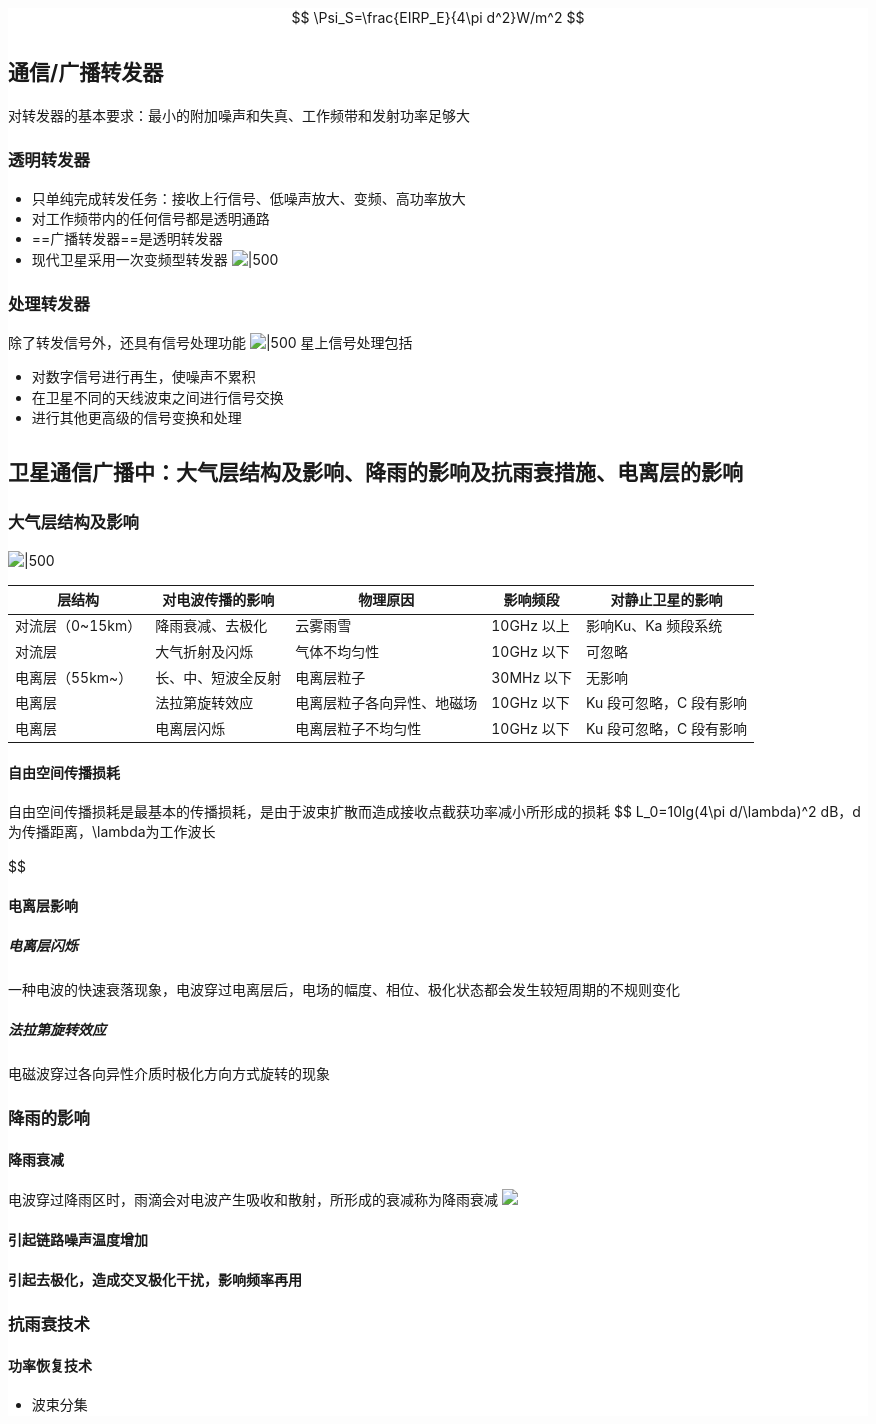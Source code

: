 $$
\Psi_S=\frac{EIRP_E}{4\pi d^2}W/m^2
$$
## 通信/广播转发器
对转发器的基本要求：最小的附加噪声和失真、工作频带和发射功率足够大

### 透明转发器
- 只单纯完成转发任务：接收上行信号、低噪声放大、变频、高功率放大
- 对工作频带内的任何信号都是透明通路
- ==广播转发器==是透明转发器
- 现代卫星采用一次变频型转发器
![|500](https://sawen-pic-blog.oss-cn-beijing.aliyuncs.com/2024after4202406042012602.png)
### 处理转发器
除了转发信号外，还具有信号处理功能
![|500](https://sawen-pic-blog.oss-cn-beijing.aliyuncs.com/2024after4202406042013106.png)
星上信号处理包括
- 对数字信号进行再生，使噪声不累积
- 在卫星不同的天线波束之间进行信号交换
- 进行其他更高级的信号变换和处理
## 卫星通信广播中：大气层结构及影响、降雨的影响及抗雨衰措施、电离层的影响
### 大气层结构及影响
![|500](https://sawen-pic-blog.oss-cn-beijing.aliyuncs.com/2024after4202406042120506.png)

| 层结构         | 对电波传播的影响  | 物理原因          | 影响频段     | 对静止卫星的影响       |
| ----------- | --------- | ------------- | -------- | -------------- |
| 对流层（0~15km） | 降雨衰减、去极化  | 云雾雨雪          | 10GHz 以上 | 影响Ku、Ka 频段系统   |
| 对流层         | 大气折射及闪烁   | 气体不均匀性        | 10GHz 以下 | 可忽略            |
| 电离层（55km~）  | 长、中、短波全反射 | 电离层粒子         | 30MHz 以下 | 无影响            |
| 电离层         | 法拉第旋转效应   | 电离层粒子各向异性、地磁场 | 10GHz 以下 | Ku 段可忽略，C 段有影响 |
| 电离层         | 电离层闪烁     | 电离层粒子不均匀性     | 10GHz 以下 | Ku 段可忽略，C 段有影响 |
#### 自由空间传播损耗
自由空间传播损耗是最基本的传播损耗，是由于波束扩散而造成接收点截获功率减小所形成的损耗
$$
L_0=10lg(4\pi d/\lambda)^2 dB，d为传播距离，\lambda为工作波长

$$
#### 电离层影响
##### 电离层闪烁     
一种电波的快速衰落现象，电波穿过电离层后，电场的幅度、相位、极化状态都会发生较短周期的不规则变化
##### 法拉第旋转效应   
电磁波穿过各向异性介质时极化方向方式旋转的现象
### 降雨的影响
#### 降雨衰减
电波穿过降雨区时，雨滴会对电波产生吸收和散射，所形成的衰减称为降雨衰减
![](https://sawen-pic-blog.oss-cn-beijing.aliyuncs.com/2024after4202406081116045.png)
#### 引起链路噪声温度增加
#### 引起去极化，造成交叉极化干扰，影响频率再用
### 抗雨衰技术
#### 功率恢复技术
- 波束分集